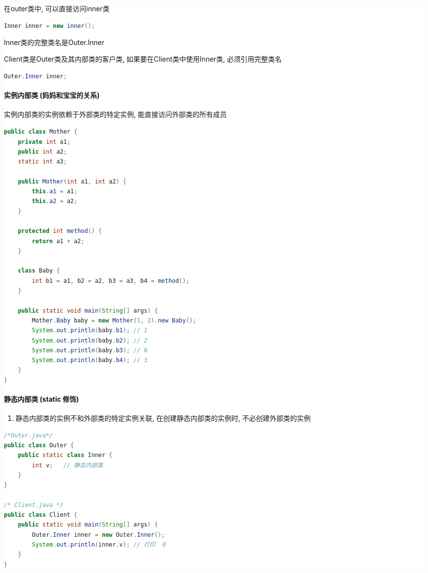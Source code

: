 
在outer类中, 可以直接访问inner类

```java
Inner inner = new inner();
```

Inner类的完整类名是Outer.Inner

Client类是Outer类及其内部类的客户类, 如果要在Client类中使用Inner类, 必须引用完整类名

```java
Outer.Inner inner;
```

#### 实例内部类 (妈妈和宝宝的关系)

实例内部类的实例依赖于外部类的特定实例, 能直接访问外部类的所有成员

```java
public class Mother {
    private int a1;
    public int a2;
    static int a3;

    public Mother(int a1, int a2) {
        this.a1 = a1;
        this.a2 = a2;
    }

    protected int method() {
        return a1 + a2;
    }

    class Baby {
        int b1 = a1, b2 = a2, b3 = a3, b4 = method();
    }

    public static void main(String[] args) {
        Mother.Baby baby = new Mother(1, 2).new Baby();
        System.out.println(baby.b1); // 1 
        System.out.println(baby.b2); // 2
        System.out.println(baby.b3); // 0
        System.out.println(baby.b4); // 3
    }
}
```

#### 静态内部类 (static 修饰)

1. 静态内部类的实例不和外部类的特定实例关联, 在创建静态内部类的实例时, 不必创建外部类的实例

```java
/*Outer.java*/
public class Outer {
    public static class Inner {
        int v;   // 静态内部类
    }
}

/* Client.java */
public class Client {
    public static void main(String[] args) {
        Outer.Inner inner = new Outer.Inner();
        System.out.println(inner.v); // 打印  0
    }
}
```
